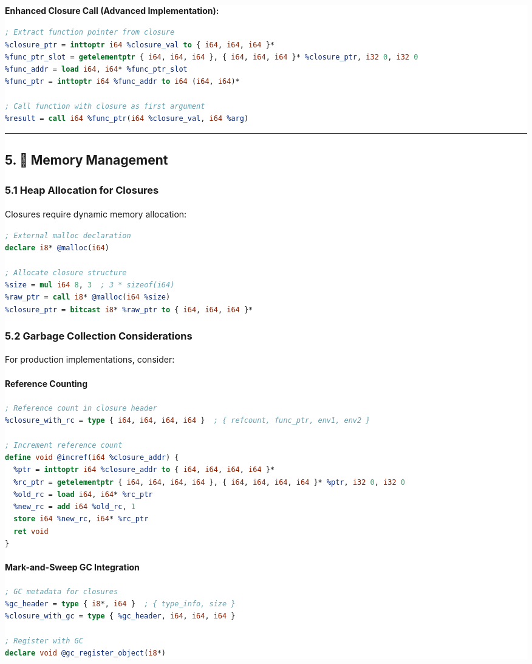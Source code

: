 **Enhanced Closure Call (Advanced Implementation):**
```llvm
; Extract function pointer from closure
%closure_ptr = inttoptr i64 %closure_val to { i64, i64, i64 }*
%func_ptr_slot = getelementptr { i64, i64, i64 }, { i64, i64, i64 }* %closure_ptr, i32 0, i32 0
%func_addr = load i64, i64* %func_ptr_slot
%func_ptr = inttoptr i64 %func_addr to i64 (i64, i64)*

; Call function with closure as first argument
%result = call i64 %func_ptr(i64 %closure_val, i64 %arg)
```

---

## 5. 🧠 Memory Management

### 5.1 Heap Allocation for Closures

Closures require dynamic memory allocation:

```llvm
; External malloc declaration
declare i8* @malloc(i64)

; Allocate closure structure
%size = mul i64 8, 3  ; 3 * sizeof(i64)
%raw_ptr = call i8* @malloc(i64 %size)
%closure_ptr = bitcast i8* %raw_ptr to { i64, i64, i64 }*
```

### 5.2 Garbage Collection Considerations

For production implementations, consider:

#### Reference Counting
```llvm
; Reference count in closure header
%closure_with_rc = type { i64, i64, i64, i64 }  ; { refcount, func_ptr, env1, env2 }

; Increment reference count
define void @incref(i64 %closure_addr) {
  %ptr = inttoptr i64 %closure_addr to { i64, i64, i64, i64 }*
  %rc_ptr = getelementptr { i64, i64, i64, i64 }, { i64, i64, i64, i64 }* %ptr, i32 0, i32 0
  %old_rc = load i64, i64* %rc_ptr
  %new_rc = add i64 %old_rc, 1
  store i64 %new_rc, i64* %rc_ptr
  ret void
}
```

#### Mark-and-Sweep GC Integration
```llvm
; GC metadata for closures
%gc_header = type { i8*, i64 }  ; { type_info, size }
%closure_with_gc = type { %gc_header, i64, i64, i64 }

; Register with GC
declare void @gc_register_object(i8*)
```
